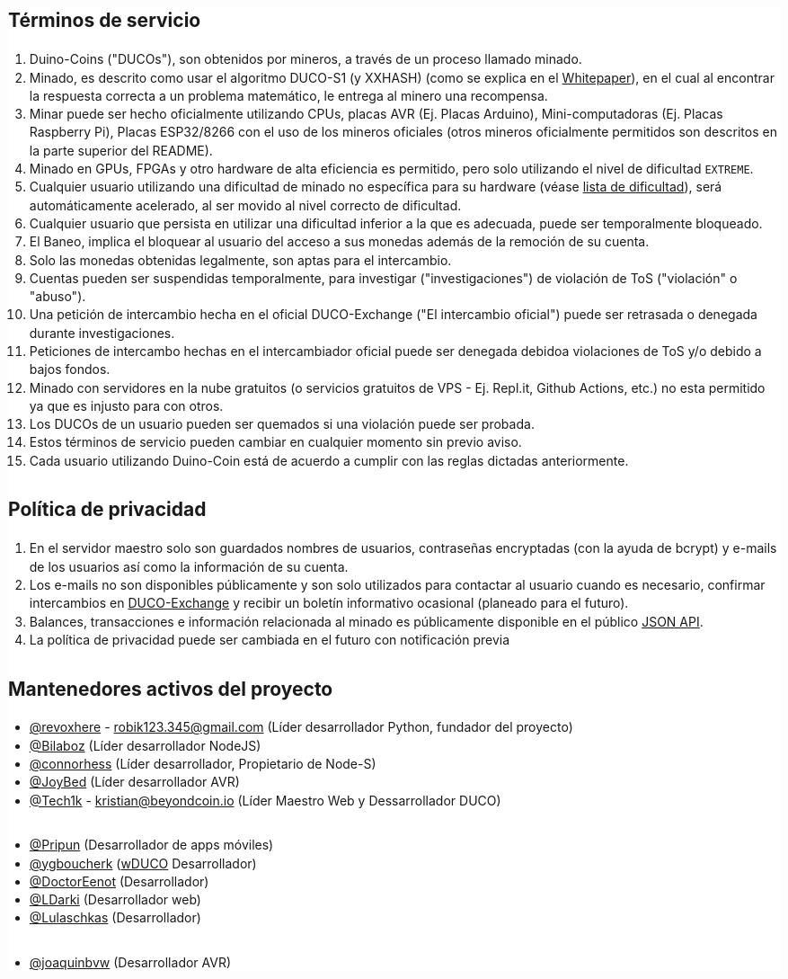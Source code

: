 ## Términos de servicio
1. Duino-Coins ("DUCOs"), son obtenidos por mineros, a través de un proceso llamado minado.<br/>
2. Minado, es descrito como usar el algoritmo DUCO-S1 (y XXHASH) (como se explica en el [Whitepaper](https://github.com/revoxhere/duino-coin/blob/gh-pages/assets/whitepaper.pdf)), en el cual al encontrar la respuesta correcta a un problema matemático, le entrega al minero una recompensa.<br/>
3. Minar puede ser hecho oficialmente utilizando CPUs, placas AVR (Ej. Placas Arduino), Mini-computadoras (Ej. Placas Raspberry Pi), Placas ESP32/8266 con el uso de los mineros oficiales (otros mineros oficialmente permitidos son descritos en la parte superior del README).<br/>
4. Minado en GPUs, FPGAs y otro hardware de alta eficiencia es permitido, pero solo utilizando el nivel de dificultad `EXTREME`.<br>
5. Cualquier usuario utilizando una dificultad de minado no específica para su hardware (véase [lista de dificultad](https://github.com/revoxhere/duino-coin/tree/useful-tools#socket-api)), será automáticamente acelerado, al ser movido al nivel correcto de dificultad.<br/>
6. Cualquier usuario que persista en utilizar una dificultad inferior a la que es adecuada, puede ser temporalmente bloqueado.<br/>
7. El Baneo, implica el bloquear al usuario del acceso a sus monedas además de la remoción de su cuenta.<br/>
8. Solo las monedas obtenidas legalmente, son aptas para el intercambio.<br/>
9. Cuentas pueden ser suspendidas temporalmente, para investigar ("investigaciones") de violación de ToS ("violación" o "abuso").<br/>
10. Una petición de intercambio hecha en el oficial DUCO-Exchange ("El intercambio oficial") puede ser retrasada o denegada durante investigaciones. <br/>
11. Peticiones de intercambo hechas en el intercambiador oficial puede ser denegada debidoa violaciones de ToS y/o debido a bajos fondos.<br/>
12. Minado con servidores en la nube gratuitos (o servicios gratuitos de VPS - Ej. Repl.it, Github Actions, etc.) no esta permitido ya que es injusto para con otros. <br />
13. Los DUCOs de un usuario pueden ser quemados si una violación puede ser probada.<br/>
14. Estos términos de servicio pueden cambiar en cualquier momento sin previo aviso.<br/>
15. Cada usuario utilizando Duino-Coin está de acuerdo a cumplir con las reglas dictadas anteriormente.<br/>

## Política de privacidad
1. En el servidor maestro solo son guardados nombres de usuarios, contraseñas encryptadas (con la ayuda de bcrypt) y e-mails de los usuarios así como la información de su cuenta.<br/>
2. Los e-mails no son disponibles públicamente y son solo utilizados para contactar al usuario cuando es necesario, confirmar intercambios en [DUCO-Exchange](https://revoxhere.github.io/duco-exchange/) y recibir un boletín informativo ocasional (planeado para el futuro).<br/>
3. Balances, transacciones e información relacionada al minado es públicamente disponible en el público [JSON API](https://github.com/revoxhere/duino-coin/tree/useful-tools#http-json-api).<br/>
4. La política de privacidad puede ser cambiada en el futuro con notificación previa

## Mantenedores activos del proyecto

*   [@revoxhere](https://github.com/revoxhere/) - robik123.345@gmail.com (Líder desarrollador Python, fundador del proyecto)
*   [@Bilaboz](https://github.com/bilaboz/) (Líder desarrollador NodeJS)
*   [@connorhess](https://github.com/connorhess) (Líder desarrollador, Propietario de Node-S)
*   [@JoyBed](https://github.com/JoyBed) (Líder desarrollador AVR)
*   [@Tech1k](https://github.com/Tech1k/) - kristian@beyondcoin.io (Líder Maestro Web y Dessarrollador DUCO)
##
*   [@Pripun](https://github.com/Pripun) (Desarrollador de apps móviles)
*   [@ygboucherk](https://github.com/ygboucherk) ([wDUCO](https://github.com/ygboucherk/wrapped-duino-coin-v2) Desarrollador)
*   [@DoctorEenot](https://github.com/DoctorEenot) (Desarrollador)
*   [@LDarki](https://github.com/LDarki) (Desarrollador web)
*   [@Lulaschkas](https://github.com/Lulaschkas) (Desarrollador)
##
*   [@joaquinbvw](https://github.com/joaquinbvw) (Desarrollador AVR)
